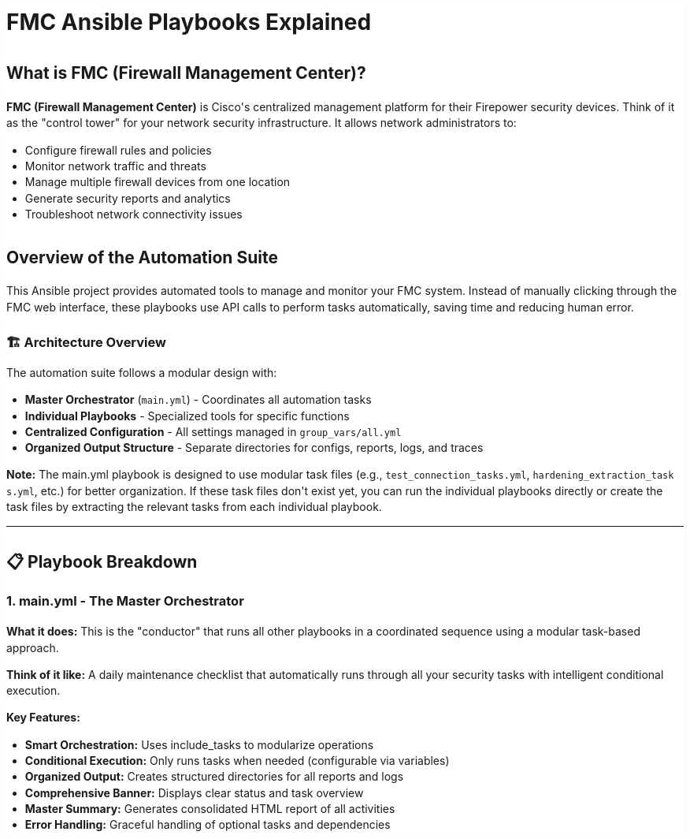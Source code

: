 # FMC Ansible Playbooks Explained

## What is FMC (Firewall Management Center)?

**FMC (Firewall Management Center)** is Cisco's centralized management platform for their Firepower security devices. Think of it as the "control tower" for your network security infrastructure. It allows network administrators to:

- Configure firewall rules and policies
- Monitor network traffic and threats
- Manage multiple firewall devices from one location
- Generate security reports and analytics
- Troubleshoot network connectivity issues

## Overview of the Automation Suite

This Ansible project provides automated tools to manage and monitor your FMC system. Instead of manually clicking through the FMC web interface, these playbooks use API calls to perform tasks automatically, saving time and reducing human error.

### 🏗️ **Architecture Overview**
The automation suite follows a modular design with:
- **Master Orchestrator** (`main.yml`) - Coordinates all automation tasks
- **Individual Playbooks** - Specialized tools for specific functions
- **Centralized Configuration** - All settings managed in `group_vars/all.yml`
- **Organized Output Structure** - Separate directories for configs, reports, logs, and traces

**Note:** The main.yml playbook is designed to use modular task files (e.g., `test_connection_tasks.yml`, `hardening_extraction_tasks.yml`, etc.) for better organization. If these task files don't exist yet, you can run the individual playbooks directly or create the task files by extracting the relevant tasks from each individual playbook.

---

## 📋 Playbook Breakdown

### 1. **main.yml** - The Master Orchestrator
**What it does:** This is the "conductor" that runs all other playbooks in a coordinated sequence using a modular task-based approach.

**Think of it like:** A daily maintenance checklist that automatically runs through all your security tasks with intelligent conditional execution.

**Key Features:**
- **Smart Orchestration:** Uses include_tasks to modularize operations
- **Conditional Execution:** Only runs tasks when needed (configurable via variables)
- **Organized Output:** Creates structured directories for all reports and logs
- **Comprehensive Banner:** Displays clear status and task overview
- **Master Summary:** Generates consolidated HTML report of all activities
- **Error Handling:** Graceful handling of optional tasks and dependencies
